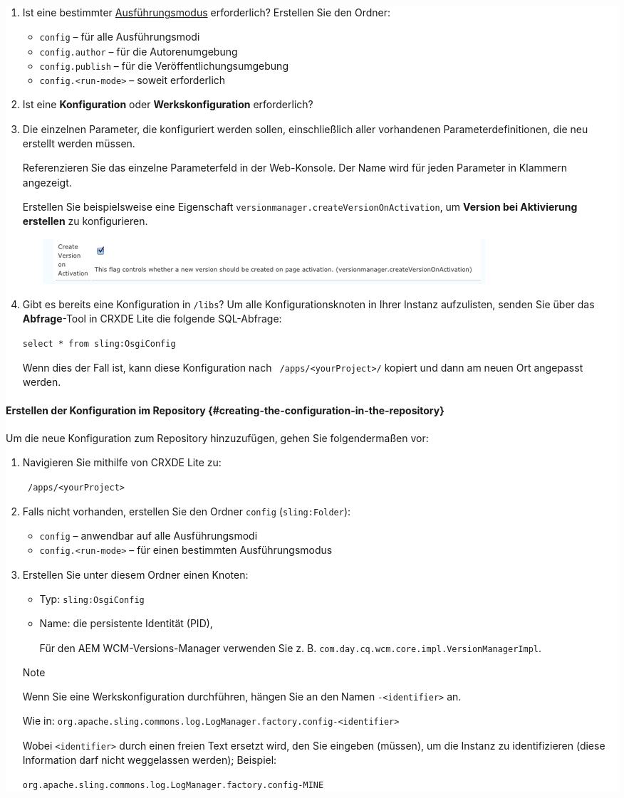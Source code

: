 1. Ist eine bestimmter [Ausführungsmodus](/help/sites-deploying/configure-runmodes.md) erforderlich? Erstellen Sie den Ordner:

   * `config` – für alle Ausführungsmodi
   * `config.author` – für die Autorenumgebung
   * `config.publish` – für die Veröffentlichungsumgebung
   * `config.<run-mode>` – soweit erforderlich

1. Ist eine **Konfiguration** oder **Werkskonfiguration** erforderlich?
1. Die einzelnen Parameter, die konfiguriert werden sollen, einschließlich aller vorhandenen Parameterdefinitionen, die neu erstellt werden müssen.

   Referenzieren Sie das einzelne Parameterfeld in der Web-Konsole. Der Name wird für jeden Parameter in Klammern angezeigt.

   Erstellen Sie beispielsweise eine Eigenschaft
   `versionmanager.createVersionOnActivation`, um **Version bei Aktivierung erstellen** zu konfigurieren.

   ![chlimage_1-142](assets/chlimage_1-142.png)

1. Gibt es bereits eine Konfiguration in `/libs`? Um alle Konfigurationsknoten in Ihrer Instanz aufzulisten, senden Sie über das **Abfrage**-Tool in CRXDE Lite die folgende SQL-Abfrage:

   `select * from sling:OsgiConfig`

   Wenn dies der Fall ist, kann diese Konfiguration nach ` /apps/<yourProject>/` kopiert und dann am neuen Ort angepasst werden.

#### Erstellen der Konfiguration im Repository {#creating-the-configuration-in-the-repository}

Um die neue Konfiguration zum Repository hinzuzufügen, gehen Sie folgendermaßen vor:

1. Navigieren Sie mithilfe von CRXDE Lite zu:

   ` /apps/<yourProject>`

1. Falls nicht vorhanden, erstellen Sie den Ordner `config` (`sling:Folder`):

   * `config` – anwendbar auf alle Ausführungsmodi
   * `config.<run-mode>` – für einen bestimmten Ausführungsmodus

1. Erstellen Sie unter diesem Ordner einen Knoten:

   * Typ: `sling:OsgiConfig`
   * Name: die persistente Identität (PID),

     Für den AEM WCM-Versions-Manager verwenden Sie z. B. `com.day.cq.wcm.core.impl.VersionManagerImpl`.

   >[!NOTE]
   >
   >Wenn Sie eine Werkskonfiguration durchführen, hängen Sie an den Namen `-<identifier>` an.
   >
   >Wie in: `org.apache.sling.commons.log.LogManager.factory.config-<identifier>`
   >
   >Wobei `<identifier>` durch einen freien Text ersetzt wird, den Sie eingeben (müssen), um die Instanz zu identifizieren (diese Information darf nicht weggelassen werden); Beispiel:
   >
   >`org.apache.sling.commons.log.LogManager.factory.config-MINE`
